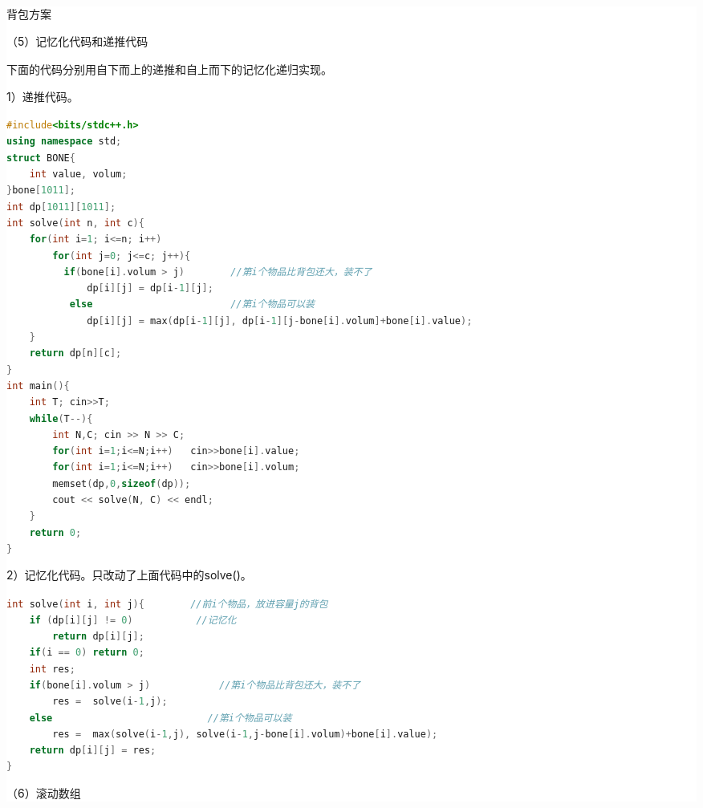 背包方案

（5）记忆化代码和递推代码

下面的代码分别用自下而上的递推和自上而下的记忆化递归实现。

1）递推代码。

```cpp
#include<bits/stdc++.h>
using namespace std;
struct BONE{
	int value, volum;
}bone[1011];
int dp[1011][1011];
int solve(int n, int c){
    for(int i=1; i<=n; i++)
        for(int j=0; j<=c; j++){
     	  if(bone[i].volum > j)        //第i个物品比背包还大，装不了
              dp[i][j] = dp[i-1][j];
           else                        //第i个物品可以装
	          dp[i][j] = max(dp[i-1][j], dp[i-1][j-bone[i].volum]+bone[i].value);
    }
    return dp[n][c];
}
int main(){    
	int T; cin>>T;
	while(T--){
		int N,C; cin >> N >> C;
		for(int i=1;i<=N;i++)	cin>>bone[i].value;
		for(int i=1;i<=N;i++)	cin>>bone[i].volum;
        memset(dp,0,sizeof(dp));
		cout << solve(N, C) << endl;
	}
	return 0;
}
```

2）记忆化代码。只改动了上面代码中的solve()。

```cpp
int solve(int i, int j){        //前i个物品，放进容量j的背包
    if (dp[i][j] != 0)           //记忆化
        return dp[i][j];    
	if(i == 0) return 0;	
	int res;
	if(bone[i].volum > j)            //第i个物品比背包还大，装不了
        res =  solve(i-1,j);    
	else                           //第i个物品可以装
        res =  max(solve(i-1,j), solve(i-1,j-bone[i].volum)+bone[i].value);    
    return dp[i][j] = res;
}
```

（6）滚动数组
